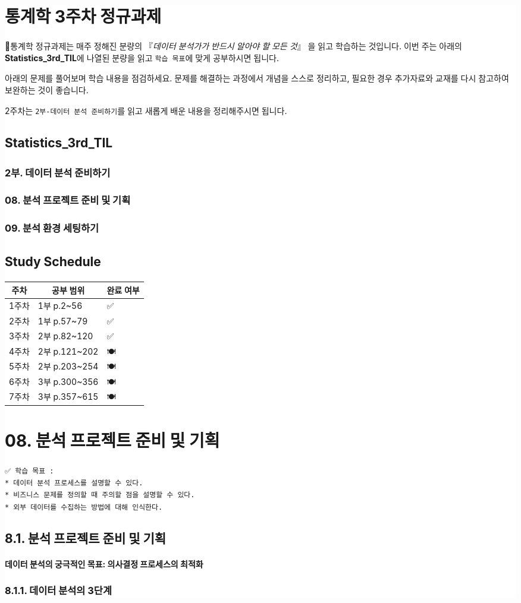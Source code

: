 # 통계학 3주차 정규과제

📌통계학 정규과제는 매주 정해진 분량의 『*데이터 분석가가 반드시 알아야 할 모든 것*』 을 읽고 학습하는 것입니다. 이번 주는 아래의 **Statistics_3rd_TIL**에 나열된 분량을 읽고 `학습 목표`에 맞게 공부하시면 됩니다.

아래의 문제를 풀어보며 학습 내용을 점검하세요. 문제를 해결하는 과정에서 개념을 스스로 정리하고, 필요한 경우 추가자료와 교재를 다시 참고하여 보완하는 것이 좋습니다.

2주차는 `2부-데이터 분석 준비하기`를 읽고 새롭게 배운 내용을 정리해주시면 됩니다.


## Statistics_3rd_TIL

### 2부. 데이터 분석 준비하기
### 08. 분석 프로젝트 준비 및 기획
### 09. 분석 환경 세팅하기



## Study Schedule

|주차 | 공부 범위     | 완료 여부 |
|----|----------------|----------|
|1주차| 1부 p.2~56     | ✅      |
|2주차| 1부 p.57~79    | ✅      | 
|3주차| 2부 p.82~120   | ✅      | 
|4주차| 2부 p.121~202  | 🍽️      | 
|5주차| 2부 p.203~254  | 🍽️      | 
|6주차| 3부 p.300~356  | 🍽️      | 
|7주차| 3부 p.357~615  | 🍽️      |  



# 08. 분석 프로젝트 준비 및 기획

```
✅ 학습 목표 :
* 데이터 분석 프로세스를 설명할 수 있다.
* 비즈니스 문제를 정의할 때 주의할 점을 설명할 수 있다.
* 외부 데이터를 수집하는 방법에 대해 인식한다.
```

## 8.1. 분석 프로젝트 준비 및 기획
**데이터 분석의 궁극적인 목표: 의사결정 프로세스의 최적화**

### 8.1.1. 데이터 분석의 3단계